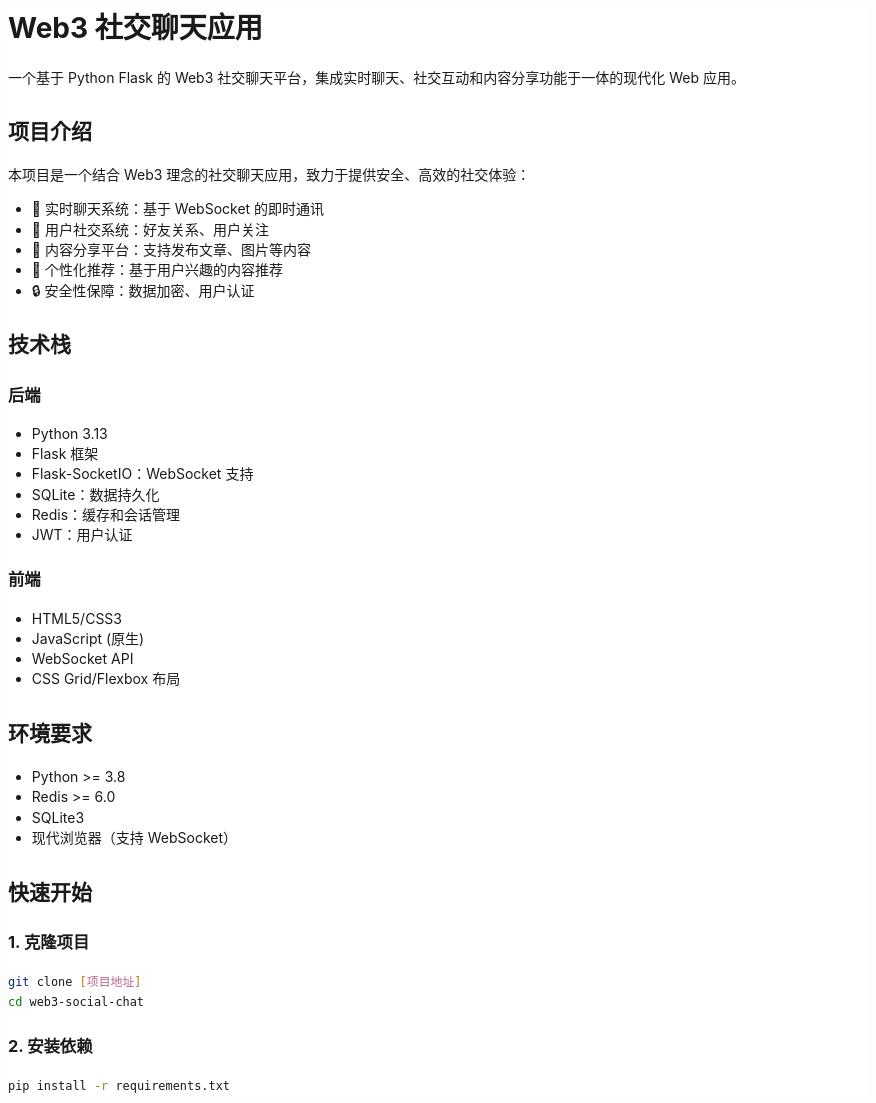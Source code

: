 # Web3 社交聊天应用

一个基于 Python Flask 的 Web3 社交聊天平台，集成实时聊天、社交互动和内容分享功能于一体的现代化 Web 应用。

## 项目介绍

本项目是一个结合 Web3 理念的社交聊天应用，致力于提供安全、高效的社交体验：

- 💬 实时聊天系统：基于 WebSocket 的即时通讯
- 👥 用户社交系统：好友关系、用户关注
- 📝 内容分享平台：支持发布文章、图片等内容
- 🎯 个性化推荐：基于用户兴趣的内容推荐
- 🔒 安全性保障：数据加密、用户认证

## 技术栈

### 后端
- Python 3.13
- Flask 框架
- Flask-SocketIO：WebSocket 支持
- SQLite：数据持久化
- Redis：缓存和会话管理
- JWT：用户认证

### 前端
- HTML5/CSS3
- JavaScript (原生)
- WebSocket API
- CSS Grid/Flexbox 布局

## 环境要求

- Python >= 3.8
- Redis >= 6.0
- SQLite3
- 现代浏览器（支持 WebSocket）

## 快速开始

### 1. 克隆项目

```bash
git clone [项目地址]
cd web3-social-chat
```

### 2. 安装依赖

```bash
pip install -r requirements.txt
```
